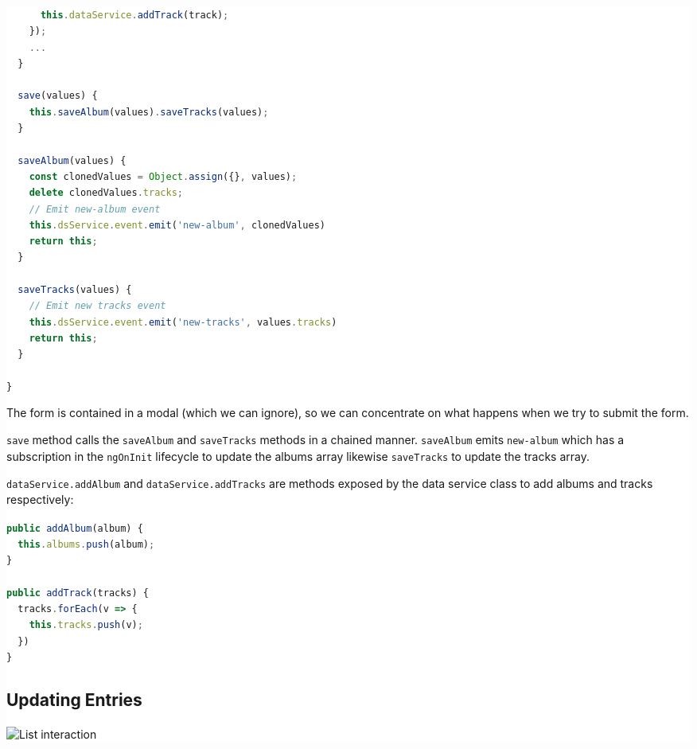 ```ts
      this.dataService.addTrack(track);
    });
    ...
  }

  save(values) {
    this.saveAlbum(values).saveTracks(values);
  }

  saveAlbum(values) {
    const clonedValues = Object.assign({}, values);
    delete clonedValues.tracks;
    // Emit new-album event
    this.dsService.event.emit('new-album', clonedValues)
    return this;
  }

  saveTracks(values) {
    // Emit new tracks event
    this.dsService.event.emit('new-tracks', values.tracks)
    return this;
  }

}
```


The form is contained in a modal (which we can ignore), so we can concentrate on what happens when we try to submit the form.

`save` method calls the `saveAlbum` and `saveTracks` methods in a chained manner. `saveAlbum` emits `new-album` which has a subscription in the `ngOnInit` lifecycle to update the albums array likewise `saveTracks` to update the tracks array.

`dataService.addAlbum` and `dataService.addTracks` are methods exposed by the data service class to add albums and tracks respectively:

```ts
public addAlbum(album) {
  this.albums.push(album);
}

public addTrack(tracks) {
  tracks.forEach(v => {
    this.tracks.push(v);
  })
}
```

## Updating Entries
![List interaction](/images/tutorial/album-collection/edit.png)

